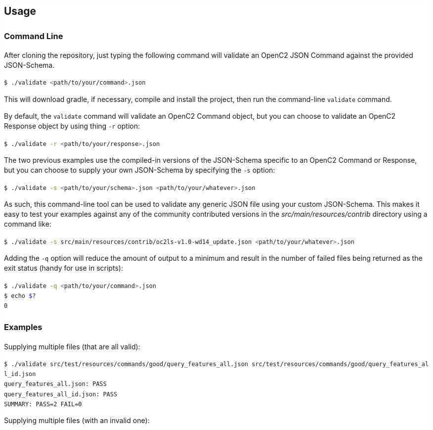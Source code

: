 ## Usage

### Command Line

After cloning the repository, just typing the following command will validate an OpenC2 JSON Command against the provided JSON-Schema.

```bash
$ ./validate <path/to/your/command>.json
```

This will download gradle, if necessary, compile and install the project, then run the command-line `validate` command.

By default, the `validate` command will validate an OpenC2 Command object, but you can choose to validate an OpenC2 Response object by using thing `-r` option:

```bash
$ ./validate -r <path/to/your/response>.json
```

The two previous examples use the compiled-in versions of the JSON-Schema specific to an OpenC2 Command or Response, but you can choose to supply your own JSON-Schema by specifying the `-s` option:

```bash
$ ./validate -s <path/to/your/schema>.json <path/to/your/whatever>.json
```

As such, this command-line tool can be used to validate any generic JSON file using your custom JSON-Schema. This makes it easy to test your examples against any of the community contributed versions in the *src/main/resources/contrib* directory using a command like:

```bash
$ ./validate -s src/main/resources/contrib/oc2ls-v1.0-wd14_update.json <path/to/your/whatever>.json
```


Adding the `-q` option will reduce the amount of output to a minimum and result in the number of failed files being returned as the exit status (handy for use in scripts):

```bash
$ ./validate -q <path/to/your/command>.json
$ echo $?
0
```

### Examples

Supplying multiple files (that are all valid):

```bash
$ ./validate src/test/resources/commands/good/query_features_all.json src/test/resources/commands/good/query_features_all_id.json
query_features_all.json: PASS
query_features_all_id.json: PASS
SUMMARY: PASS=2 FAIL=0
```

Supplying multiple files (with an invalid one):
